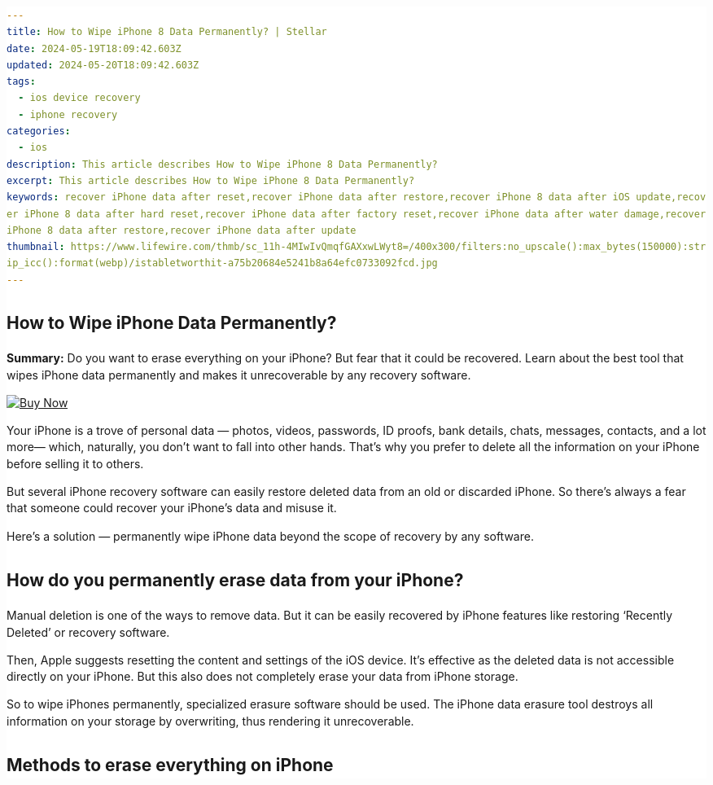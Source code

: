 ```yaml
---
title: How to Wipe iPhone 8 Data Permanently? | Stellar
date: 2024-05-19T18:09:42.603Z
updated: 2024-05-20T18:09:42.603Z
tags: 
  - ios device recovery
  - iphone recovery
categories:
  - ios
description: This article describes How to Wipe iPhone 8 Data Permanently?
excerpt: This article describes How to Wipe iPhone 8 Data Permanently?
keywords: recover iPhone data after reset,recover iPhone data after restore,recover iPhone 8 data after iOS update,recover iPhone 8 data after hard reset,recover iPhone data after factory reset,recover iPhone data after water damage,recover iPhone 8 data after restore,recover iPhone data after update
thumbnail: https://www.lifewire.com/thmb/sc_11h-4MIwIvQmqfGAXxwLWyt8=/400x300/filters:no_upscale():max_bytes(150000):strip_icc():format(webp)/istabletworthit-a75b20684e5241b8a64efc0733092fcd.jpg
---
```


## How to Wipe iPhone Data Permanently?

**Summary:** Do you want to erase everything on your iPhone? But fear that it could be recovered. Learn about the best tool that wipes iPhone data permanently and makes it unrecoverable by any recovery software.

[![Buy Now](https://cdn-cmlep.nitrocdn.com/DLSjJVyzoVcUgUSBlgyEUoGMDKLbWXQr/assets/images/optimized/rev-8b4e845/www.stellarinfo.com/blog/wp-content/uploads/2023/04/EN-BUY-NOW.png)](https://tools.techidaily.com/stellardata-recovery/data-recovery-ios/ "Buy Now")

Your iPhone is a trove of personal data — photos, videos, passwords, ID proofs, bank details, chats, messages, contacts, and a lot more— which, naturally, you don’t want to fall into other hands. That’s why you prefer to delete all the information on your iPhone before selling it to others.

But several iPhone recovery software can easily restore deleted data from an old or discarded iPhone. So there’s always a fear that someone could recover your iPhone’s data and misuse it.

Here’s a solution — permanently wipe iPhone data beyond the scope of recovery by any software.

## **How do you permanently erase data from your iPhone?**

Manual deletion is one of the ways to remove data. But it can be easily recovered by iPhone features like restoring ‘Recently Deleted’ or recovery software.

Then, Apple suggests resetting the content and settings of the iOS device. It’s effective as the deleted data is not accessible directly on your iPhone. But this also does not completely erase your data from iPhone storage.

So to wipe iPhones permanently, specialized erasure software should be used. The iPhone data erasure tool destroys all information on your storage by overwriting, thus rendering it unrecoverable.

## **Methods to** **erase everything on iPhone**
